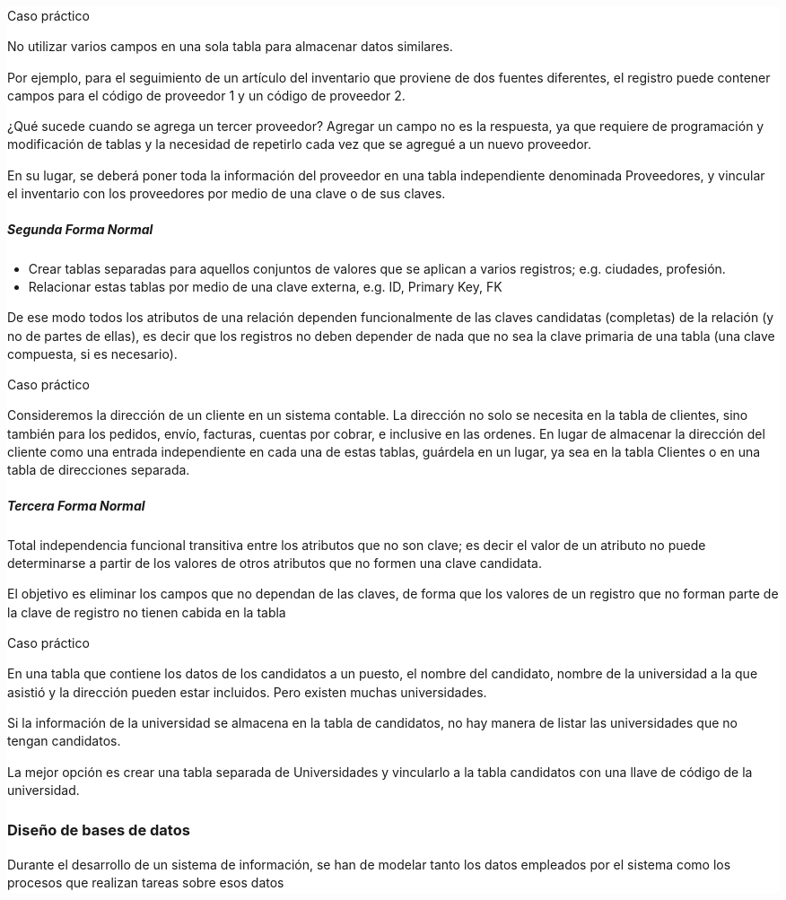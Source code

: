 Caso práctico

No utilizar varios campos en una sola tabla para almacenar datos similares.

Por ejemplo, para el seguimiento de un artículo del inventario que proviene de dos fuentes diferentes, el registro puede contener campos para el código de proveedor 1 y un código de proveedor 2.

¿Qué sucede cuando se agrega un tercer proveedor? Agregar un campo no es la respuesta, ya que requiere de programación y modificación de tablas y la necesidad de repetirlo cada vez que se agregué a un nuevo proveedor.

En su lugar, se deberá poner toda la información del proveedor en una tabla independiente denominada Proveedores, y vincular el inventario con
los proveedores por medio de una clave o de sus claves.

##### Segunda Forma Normal

- Crear tablas separadas para aquellos conjuntos de valores que se aplican a varios registros; e.g. ciudades, profesión.
- Relacionar estas tablas por medio de una clave externa, e.g. ID, Primary Key, FK

De ese modo todos los atributos de una relación dependen funcionalmente de las claves candidatas (completas) de la relación (y no de partes de ellas), es decir que los registros no deben depender de nada que no sea la clave primaria de una tabla (una clave compuesta, si es necesario).

Caso práctico

Consideremos la dirección de un cliente en un sistema contable. La dirección no solo se necesita en la tabla de clientes, sino también para los pedidos, envío, facturas, cuentas por cobrar, e inclusive en las ordenes. En lugar de almacenar la dirección del cliente como una entrada independiente en cada una de estas tablas, guárdela en un lugar, ya sea en la tabla Clientes o en una tabla de direcciones separada.

##### Tercera Forma Normal

Total independencia funcional transitiva entre los atributos que no son clave; es decir el valor de un atributo no puede determinarse a partir de los valores de otros atributos que no formen una clave candidata.

El objetivo es eliminar los campos que no dependan de las claves, de forma que los valores de un registro que no forman parte de la clave de registro no tienen cabida en la tabla

Caso práctico

En una tabla que contiene los datos de los candidatos a un puesto, el nombre del candidato, nombre de la universidad a la que asistió y la dirección pueden estar incluidos. Pero existen muchas universidades.

Si la información de la universidad se almacena en la tabla de candidatos, no hay manera de listar las universidades que no tengan candidatos.

La mejor opción es crear una tabla separada de Universidades y vincularlo a la tabla candidatos con una llave de código de la universidad.

### Diseño de bases de datos

Durante el desarrollo de un sistema de información, se han de modelar tanto los datos empleados por el sistema como los procesos que realizan tareas sobre esos datos
